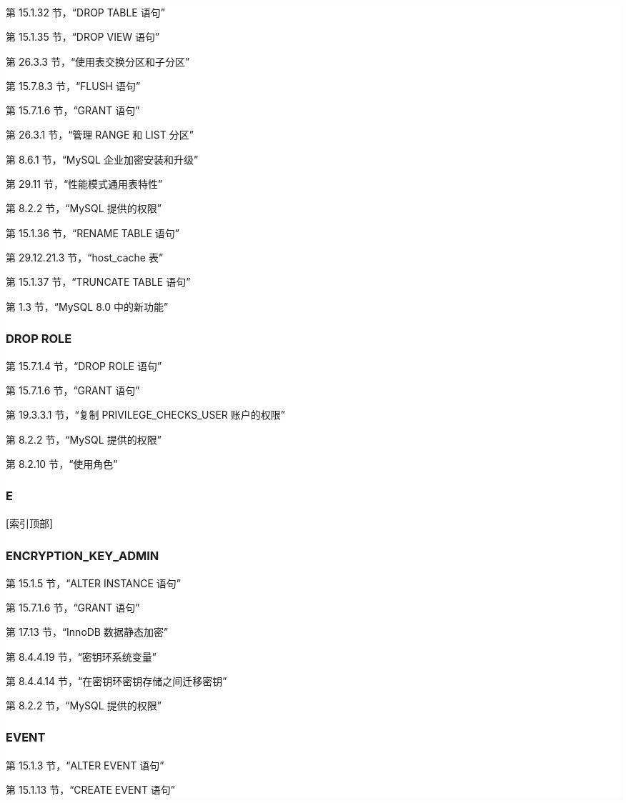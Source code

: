 第 15.1.32 节，“DROP TABLE 语句”

第 15.1.35 节，“DROP VIEW 语句”

第 26.3.3 节，“使用表交换分区和子分区”

第 15.7.8.3 节，“FLUSH 语句”

第 15.7.1.6 节，“GRANT 语句”

第 26.3.1 节，“管理 RANGE 和 LIST 分区”

第 8.6.1 节，“MySQL 企业加密安装和升级”

第 29.11 节，“性能模式通用表特性”

第 8.2.2 节，“MySQL 提供的权限”

第 15.1.36 节，“RENAME TABLE 语句”

第 29.12.21.3 节，“host_cache 表”

第 15.1.37 节，“TRUNCATE TABLE 语句”

第 1.3 节，“MySQL 8.0 中的新功能”

### DROP ROLE

第 15.7.1.4 节，“DROP ROLE 语句”

第 15.7.1.6 节，“GRANT 语句”

第 19.3.3.1 节，“复制 PRIVILEGE_CHECKS_USER 账户的权限”

第 8.2.2 节，“MySQL 提供的权限”

第 8.2.10 节，“使用角色”

### E

[索引顶部]

### ENCRYPTION_KEY_ADMIN

第 15.1.5 节，“ALTER INSTANCE 语句”

第 15.7.1.6 节，“GRANT 语句”

第 17.13 节，“InnoDB 数据静态加密”

第 8.4.4.19 节，“密钥环系统变量”

第 8.4.4.14 节，“在密钥环密钥存储之间迁移密钥”

第 8.2.2 节，“MySQL 提供的权限”

### EVENT

第 15.1.3 节，“ALTER EVENT 语句”

第 15.1.13 节，“CREATE EVENT 语句”
